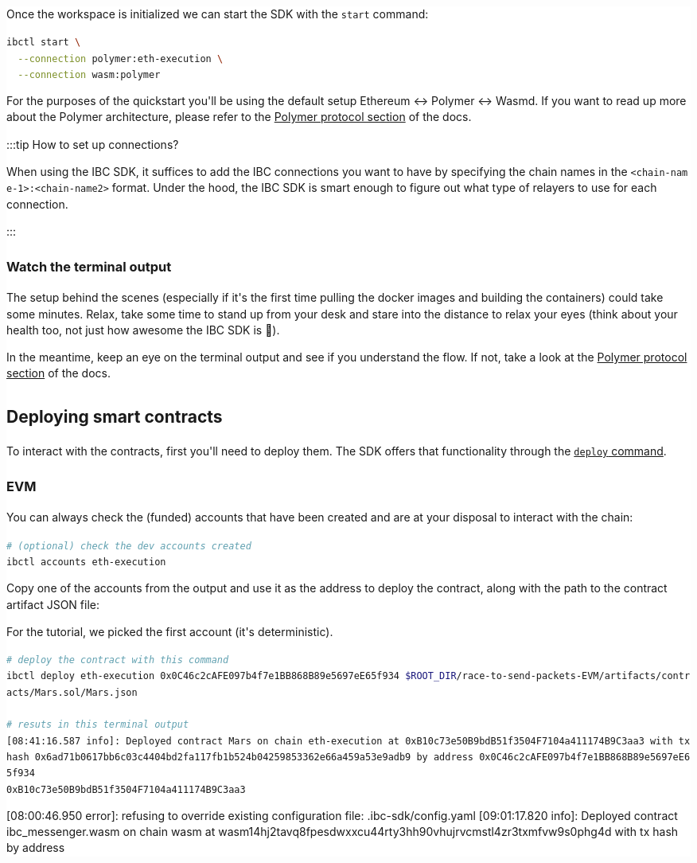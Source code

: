 Once the workspace is initialized we can start the SDK with the `start` command:

```bash
ibctl start \
  --connection polymer:eth-execution \
  --connection wasm:polymer
```

For the purposes of the quickstart you'll be using the default setup Ethereum <-> Polymer <-> Wasmd. If you want to read up more about the Polymer architecture, please refer to the [Polymer protocol section](../concepts/polymer/index.md) of the docs.

:::tip How to set up connections?

When using the IBC SDK, it suffices to add the IBC connections you want to have by specifying the chain names in the `<chain-name-1>:<chain-name2>` format. Under the hood, the IBC SDK is smart enough to figure out what type of relayers to use for each connection.

:::

### Watch the terminal output

The setup behind the scenes (especially if it's the first time pulling the docker images and building the containers) could take some minutes. Relax, take some time to stand up from your desk and stare into the distance to relax your eyes (think about your health too, not just how awesome the IBC SDK is 💚).

In the meantime, keep an eye on the terminal output and see if you understand the flow. If not, take a look at the [Polymer protocol section](../concepts/polymer/index.md) of the docs.

## Deploying smart contracts

To interact with the contracts, first you'll need to deploy them. The SDK offers that functionality through the [`deploy` command](../ibctl/5-tx.md/#deploying-smart-contracts).

### EVM

You can always check the (funded) accounts that have been created and are at your disposal to interact with the chain:

```bash
# (optional) check the dev accounts created
ibctl accounts eth-execution
```

Copy one of the accounts from the output and use it as the address to deploy the contract, along with the path to the contract artifact JSON file:

For the tutorial, we picked the first account (it's deterministic).

```bash
# deploy the contract with this command
ibctl deploy eth-execution 0x0C46c2cAFE097b4f7e1BB868B89e5697eE65f934 $ROOT_DIR/race-to-send-packets-EVM/artifacts/contracts/Mars.sol/Mars.json

# resuts in this terminal output
[08:41:16.587 info]: Deployed contract Mars on chain eth-execution at 0xB10c73e50B9bdB51f3504F7104a411174B9C3aa3 with tx hash 0x6ad71b0617bb6c03c4404bd2fa117fb1b524b04259853362e66a459a53e9adb9 by address 0x0C46c2cAFE097b4f7e1BB868B89e5697eE65f934
0xB10c73e50B9bdB51f3504F7104a411174B9C3aa3
```


[08:00:46.950 error]: refusing to override existing configuration file: <workspace-dir>.ibc-sdk/config.yaml
[09:01:17.820 info]: Deployed contract ibc_messenger.wasm on chain wasm at wasm14hj2tavq8fpesdwxxcu44rty3hh90vhujrvcmstl4zr3txmfvw9s0phg4d with tx hash <tx-hash> by address <owner-address>